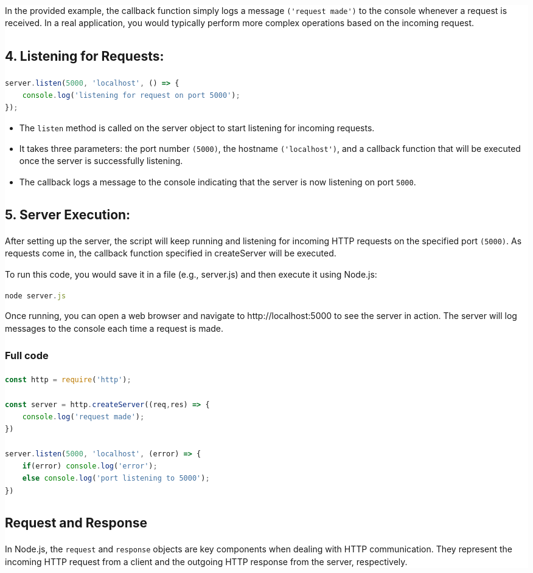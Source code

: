 In the provided example, the callback function simply logs a message `('request made')` to the console whenever a request is received. In a real application, you would typically perform more complex operations based on the incoming request.

## 4. Listening for Requests:

```js
server.listen(5000, 'localhost', () => {
    console.log('listening for request on port 5000');
});
```

* The `listen` method is called on the server object to start listening for incoming requests.

* It takes three parameters: the port number `(5000)`, the hostname `('localhost')`, and a callback function that will be executed once the server is successfully listening.

* The callback logs a message to the console indicating that the server is now listening on port `5000`.

## 5. Server Execution:

After setting up the server, the script will keep running and listening for incoming HTTP requests on the specified port `(5000)`. As requests come in, the callback function specified in createServer will be executed.

To run this code, you would save it in a file (e.g., server.js) and then execute it using Node.js:

```js
node server.js
```

Once running, you can open a web browser and navigate to http://localhost:5000 to see the server in action. The server will log messages to the console each time a request is made.

### Full code 

```js
const http = require('http');

const server = http.createServer((req,res) => {
    console.log('request made');
})

server.listen(5000, 'localhost', (error) => {
    if(error) console.log('error');
    else console.log('port listening to 5000');
})
```

## Request and Response


In Node.js, the `request` and `response` objects are key components when dealing with HTTP communication. They represent the incoming HTTP request from a client and the outgoing HTTP response from the server, respectively.
